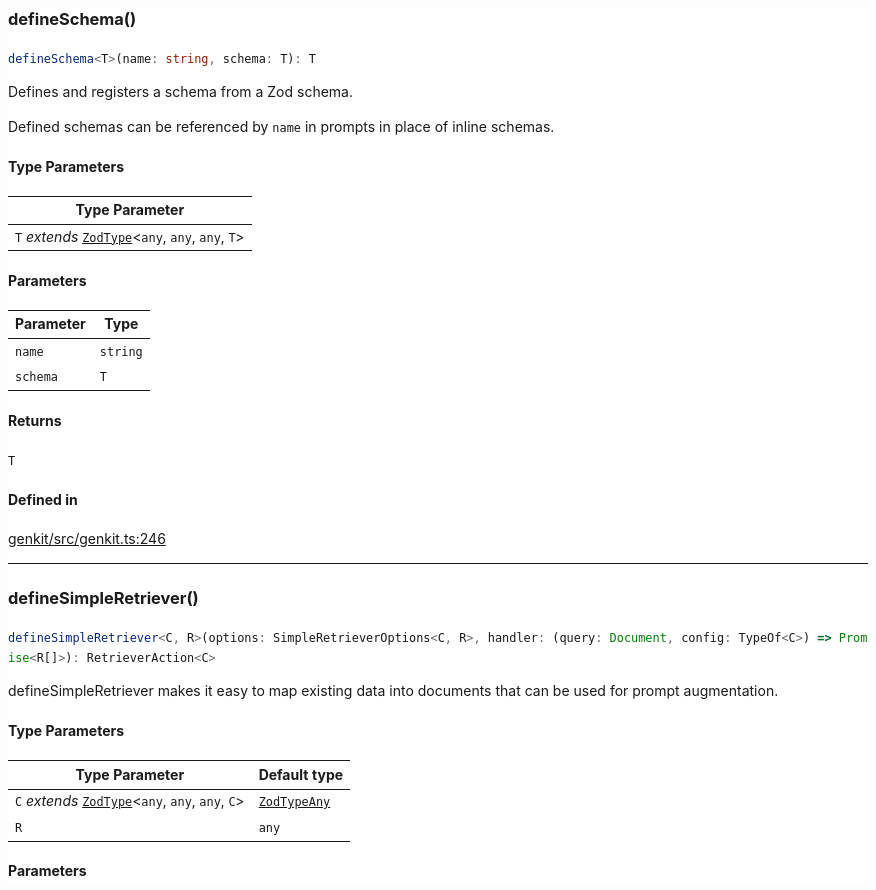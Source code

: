 ### defineSchema()

```ts
defineSchema<T>(name: string, schema: T): T
```

Defines and registers a schema from a Zod schema.

Defined schemas can be referenced by `name` in prompts in place of inline schemas.

#### Type Parameters

| Type Parameter |
| ------ |
| `T` *extends* [`ZodType`](../namespaces/z/classes/ZodType.md)\<`any`, `any`, `any`, `T`\> |

#### Parameters

| Parameter | Type |
| ------ | ------ |
| `name` | `string` |
| `schema` | `T` |

#### Returns

`T`

#### Defined in

[genkit/src/genkit.ts:246](https://github.com/firebase/genkit/blob/86a563873fbb9affe6f57f066fad8793cf01ed99/js/genkit/src/genkit.ts#L246)

***

### defineSimpleRetriever()

```ts
defineSimpleRetriever<C, R>(options: SimpleRetrieverOptions<C, R>, handler: (query: Document, config: TypeOf<C>) => Promise<R[]>): RetrieverAction<C>
```

defineSimpleRetriever makes it easy to map existing data into documents that
can be used for prompt augmentation.

#### Type Parameters

| Type Parameter | Default type |
| ------ | ------ |
| `C` *extends* [`ZodType`](../namespaces/z/classes/ZodType.md)\<`any`, `any`, `any`, `C`\> | [`ZodTypeAny`](../namespaces/z/type-aliases/ZodTypeAny.md) |
| `R` | `any` |

#### Parameters
